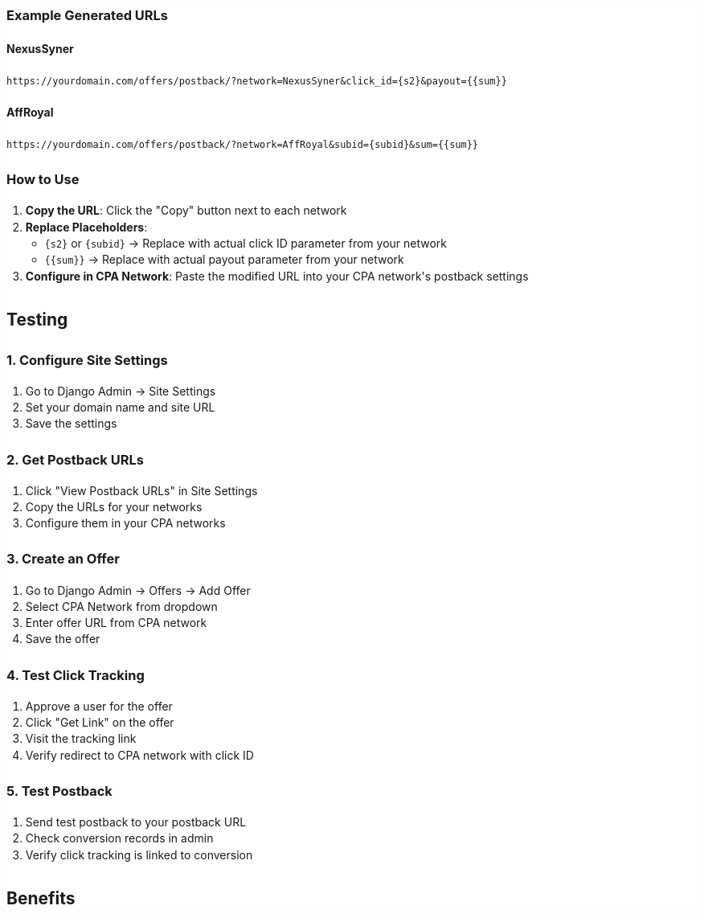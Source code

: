 ### Example Generated URLs

#### NexusSyner
```
https://yourdomain.com/offers/postback/?network=NexusSyner&click_id={s2}&payout={{sum}}
```

#### AffRoyal
```
https://yourdomain.com/offers/postback/?network=AffRoyal&subid={subid}&sum={{sum}}
```

### How to Use
1. **Copy the URL**: Click the "Copy" button next to each network
2. **Replace Placeholders**: 
   - `{s2}` or `{subid}` → Replace with actual click ID parameter from your network
   - `{{sum}}` → Replace with actual payout parameter from your network
3. **Configure in CPA Network**: Paste the modified URL into your CPA network's postback settings

## Testing

### 1. Configure Site Settings
1. Go to Django Admin → Site Settings
2. Set your domain name and site URL
3. Save the settings

### 2. Get Postback URLs
1. Click "View Postback URLs" in Site Settings
2. Copy the URLs for your networks
3. Configure them in your CPA networks

### 3. Create an Offer
1. Go to Django Admin → Offers → Add Offer
2. Select CPA Network from dropdown
3. Enter offer URL from CPA network
4. Save the offer

### 4. Test Click Tracking
1. Approve a user for the offer
2. Click "Get Link" on the offer
3. Visit the tracking link
4. Verify redirect to CPA network with click ID

### 5. Test Postback
1. Send test postback to your postback URL
2. Check conversion records in admin
3. Verify click tracking is linked to conversion

## Benefits
